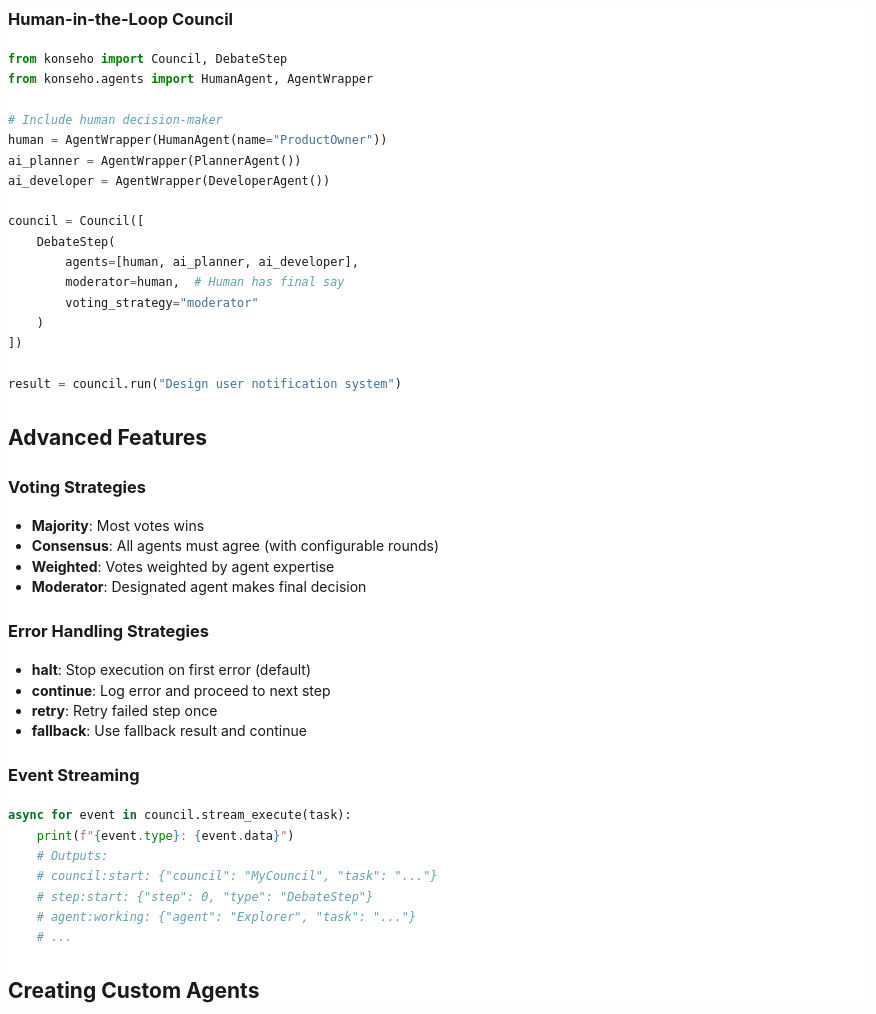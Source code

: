 ### Human-in-the-Loop Council

```python
from konseho import Council, DebateStep
from konseho.agents import HumanAgent, AgentWrapper

# Include human decision-maker
human = AgentWrapper(HumanAgent(name="ProductOwner"))
ai_planner = AgentWrapper(PlannerAgent())
ai_developer = AgentWrapper(DeveloperAgent())

council = Council([
    DebateStep(
        agents=[human, ai_planner, ai_developer],
        moderator=human,  # Human has final say
        voting_strategy="moderator"
    )
])

result = council.run("Design user notification system")
```

## Advanced Features

### Voting Strategies

- **Majority**: Most votes wins
- **Consensus**: All agents must agree (with configurable rounds)
- **Weighted**: Votes weighted by agent expertise
- **Moderator**: Designated agent makes final decision

### Error Handling Strategies

- **halt**: Stop execution on first error (default)
- **continue**: Log error and proceed to next step
- **retry**: Retry failed step once
- **fallback**: Use fallback result and continue

### Event Streaming

```python
async for event in council.stream_execute(task):
    print(f"{event.type}: {event.data}")
    # Outputs:
    # council:start: {"council": "MyCouncil", "task": "..."}
    # step:start: {"step": 0, "type": "DebateStep"}
    # agent:working: {"agent": "Explorer", "task": "..."}
    # ...
```

## Creating Custom Agents
